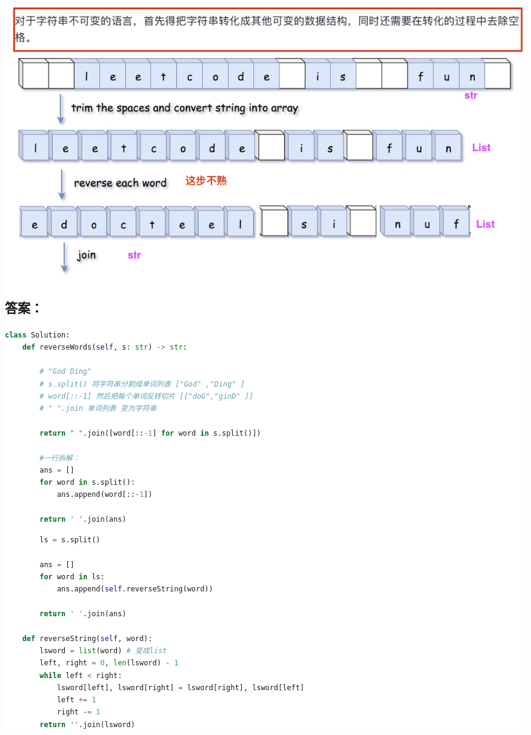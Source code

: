 ![a](https://github.com/SSRRBB/Leetcode/blob/main/Images/181.png)

## 答案：
```python
class Solution:
    def reverseWords(self, s: str) -> str:
        
        # "God Ding"  
        # s.split() 将字符串分割成单词列表 ["God" ,"Ding" ]
        # word[::-1] 然后把每个单词反转切片 [["doG","ginD" ]]
        # " ".join 单词列表 变为字符串
        
        return " ".join([word[::-1] for word in s.split()])
        
        #一行拆解：
        ans = []
        for word in s.split():
            ans.append(word[::-1])
            
        return ' '.join(ans)

```

```python
        ls = s.split()
        
        ans = []
        for word in ls:
            ans.append(self.reverseString(word))
        
        return ' '.join(ans)
  
    def reverseString(self, word):
        lsword = list(word) # 变成list
        left, right = 0, len(lsword) - 1
        while left < right:
            lsword[left], lsword[right] = lsword[right], lsword[left]
            left += 1
            right -= 1
        return ''.join(lsword)

```